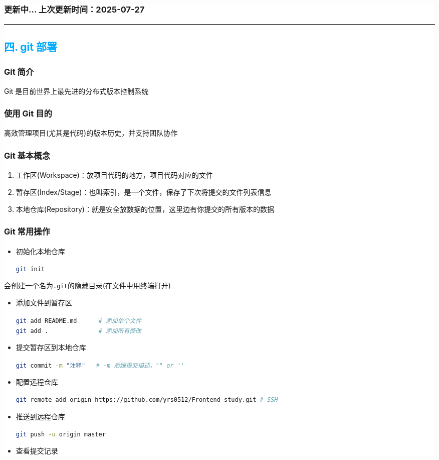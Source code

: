 ### 更新中... 上次更新时间：2025-07-27

---

## <span style="color: #00aaffff">四. git 部署</span>

### Git 简介

Git 是目前世界上最先进的分布式版本控制系统

### 使用 Git 目的

高效管理项目(尤其是代码)的版本历史，并支持团队协作

### Git 基本概念

1. 工作区(Workspace)：放项目代码的地方，项目代码对应的文件

2. 暂存区(Index/Stage)：也叫索引，是一个文件，保存了下次将提交的文件列表信息

3. 本地仓库(Repository)：就是安全放数据的位置，这里边有你提交的所有版本的数据

### Git 常用操作

- 初始化本地仓库

  ```bash
  git init
  ```

会创建一个名为`.git`的隐藏目录(在文件中用终端打开)

- 添加文件到暂存区

  ```bash
  git add README.md      # 添加单个文件
  git add .              # 添加所有修改
  ```

- 提交暂存区到本地仓库

  ```bash
  git commit -m "注释"   # -m 后跟提交描述，"" or ''
  ```

- 配置远程仓库

  ```bash
  git remote add origin https://github.com/yrs0512/Frontend-study.git # SSH
  ```

- 推送到远程仓库

  ```bash
  git push -u origin master
  ```

- 查看提交记录
